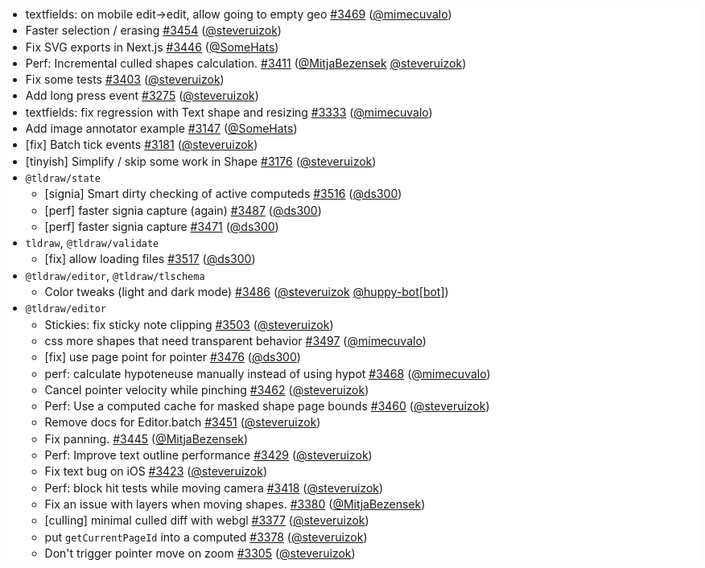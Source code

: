   - textfields: on mobile edit->edit, allow going to empty geo [#3469](https://github.com/tldraw/tldraw/pull/3469) ([@mimecuvalo](https://github.com/mimecuvalo))
  - Faster selection / erasing [#3454](https://github.com/tldraw/tldraw/pull/3454) ([@steveruizok](https://github.com/steveruizok))
  - Fix SVG exports in Next.js [#3446](https://github.com/tldraw/tldraw/pull/3446) ([@SomeHats](https://github.com/SomeHats))
  - Perf: Incremental culled shapes calculation. [#3411](https://github.com/tldraw/tldraw/pull/3411) ([@MitjaBezensek](https://github.com/MitjaBezensek) [@steveruizok](https://github.com/steveruizok))
  - Fix some tests [#3403](https://github.com/tldraw/tldraw/pull/3403) ([@steveruizok](https://github.com/steveruizok))
  - Add long press event [#3275](https://github.com/tldraw/tldraw/pull/3275) ([@steveruizok](https://github.com/steveruizok))
  - textfields: fix regression with Text shape and resizing [#3333](https://github.com/tldraw/tldraw/pull/3333) ([@mimecuvalo](https://github.com/mimecuvalo))
  - Add image annotator example [#3147](https://github.com/tldraw/tldraw/pull/3147) ([@SomeHats](https://github.com/SomeHats))
  - [fix] Batch tick events [#3181](https://github.com/tldraw/tldraw/pull/3181) ([@steveruizok](https://github.com/steveruizok))
  - [tinyish] Simplify / skip some work in Shape [#3176](https://github.com/tldraw/tldraw/pull/3176) ([@steveruizok](https://github.com/steveruizok))
- `@tldraw/state`
  - [signia] Smart dirty checking of active computeds [#3516](https://github.com/tldraw/tldraw/pull/3516) ([@ds300](https://github.com/ds300))
  - [perf] faster signia capture (again) [#3487](https://github.com/tldraw/tldraw/pull/3487) ([@ds300](https://github.com/ds300))
  - [perf] faster signia capture [#3471](https://github.com/tldraw/tldraw/pull/3471) ([@ds300](https://github.com/ds300))
- `tldraw`, `@tldraw/validate`
  - [fix] allow loading files [#3517](https://github.com/tldraw/tldraw/pull/3517) ([@ds300](https://github.com/ds300))
- `@tldraw/editor`, `@tldraw/tlschema`
  - Color tweaks (light and dark mode) [#3486](https://github.com/tldraw/tldraw/pull/3486) ([@steveruizok](https://github.com/steveruizok) [@huppy-bot[bot]](https://github.com/huppy-bot[bot]))
- `@tldraw/editor`
  - Stickies: fix sticky note clipping [#3503](https://github.com/tldraw/tldraw/pull/3503) ([@steveruizok](https://github.com/steveruizok))
  - css more shapes that need transparent behavior [#3497](https://github.com/tldraw/tldraw/pull/3497) ([@mimecuvalo](https://github.com/mimecuvalo))
  - [fix] use page point for pointer [#3476](https://github.com/tldraw/tldraw/pull/3476) ([@ds300](https://github.com/ds300))
  - perf: calculate hypoteneuse manually instead of using hypot [#3468](https://github.com/tldraw/tldraw/pull/3468) ([@mimecuvalo](https://github.com/mimecuvalo))
  - Cancel pointer velocity while pinching [#3462](https://github.com/tldraw/tldraw/pull/3462) ([@steveruizok](https://github.com/steveruizok))
  - Perf: Use a computed cache for masked shape page bounds [#3460](https://github.com/tldraw/tldraw/pull/3460) ([@steveruizok](https://github.com/steveruizok))
  - Remove docs for Editor.batch [#3451](https://github.com/tldraw/tldraw/pull/3451) ([@steveruizok](https://github.com/steveruizok))
  - Fix panning. [#3445](https://github.com/tldraw/tldraw/pull/3445) ([@MitjaBezensek](https://github.com/MitjaBezensek))
  - Perf: Improve text outline performance [#3429](https://github.com/tldraw/tldraw/pull/3429) ([@steveruizok](https://github.com/steveruizok))
  - Fix text bug on iOS [#3423](https://github.com/tldraw/tldraw/pull/3423) ([@steveruizok](https://github.com/steveruizok))
  - Perf: block hit tests while moving camera [#3418](https://github.com/tldraw/tldraw/pull/3418) ([@steveruizok](https://github.com/steveruizok))
  - Fix an issue with layers when moving shapes. [#3380](https://github.com/tldraw/tldraw/pull/3380) ([@MitjaBezensek](https://github.com/MitjaBezensek))
  - [culling] minimal culled diff with webgl [#3377](https://github.com/tldraw/tldraw/pull/3377) ([@steveruizok](https://github.com/steveruizok))
  - put `getCurrentPageId` into a computed [#3378](https://github.com/tldraw/tldraw/pull/3378) ([@steveruizok](https://github.com/steveruizok))
  - Don't trigger pointer move on zoom [#3305](https://github.com/tldraw/tldraw/pull/3305) ([@steveruizok](https://github.com/steveruizok))